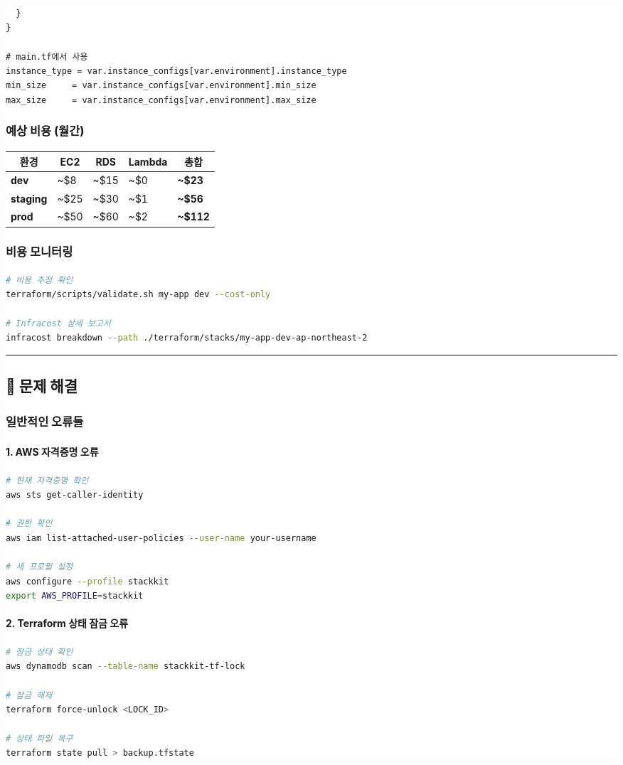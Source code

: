 ```hcl
  }
}

# main.tf에서 사용
instance_type = var.instance_configs[var.environment].instance_type
min_size     = var.instance_configs[var.environment].min_size
max_size     = var.instance_configs[var.environment].max_size
```

### 예상 비용 (월간)

| 환경 | EC2 | RDS | Lambda | 총합 |
|------|-----|-----|--------|------|
| **dev** | ~$8 | ~$15 | ~$0 | **~$23** |
| **staging** | ~$25 | ~$30 | ~$1 | **~$56** |
| **prod** | ~$50 | ~$60 | ~$2 | **~$112** |

### 비용 모니터링
```bash
# 비용 추정 확인
terraform/scripts/validate.sh my-app dev --cost-only

# Infracost 상세 보고서
infracost breakdown --path ./terraform/stacks/my-app-dev-ap-northeast-2
```

---

## 🚨 문제 해결

### 일반적인 오류들

#### 1. AWS 자격증명 오류
```bash
# 현재 자격증명 확인
aws sts get-caller-identity

# 권한 확인
aws iam list-attached-user-policies --user-name your-username

# 새 프로필 설정
aws configure --profile stackkit
export AWS_PROFILE=stackkit
```

#### 2. Terraform 상태 잠금 오류
```bash
# 잠금 상태 확인
aws dynamodb scan --table-name stackkit-tf-lock

# 잠금 해제
terraform force-unlock <LOCK_ID>

# 상태 파일 복구
terraform state pull > backup.tfstate
```
